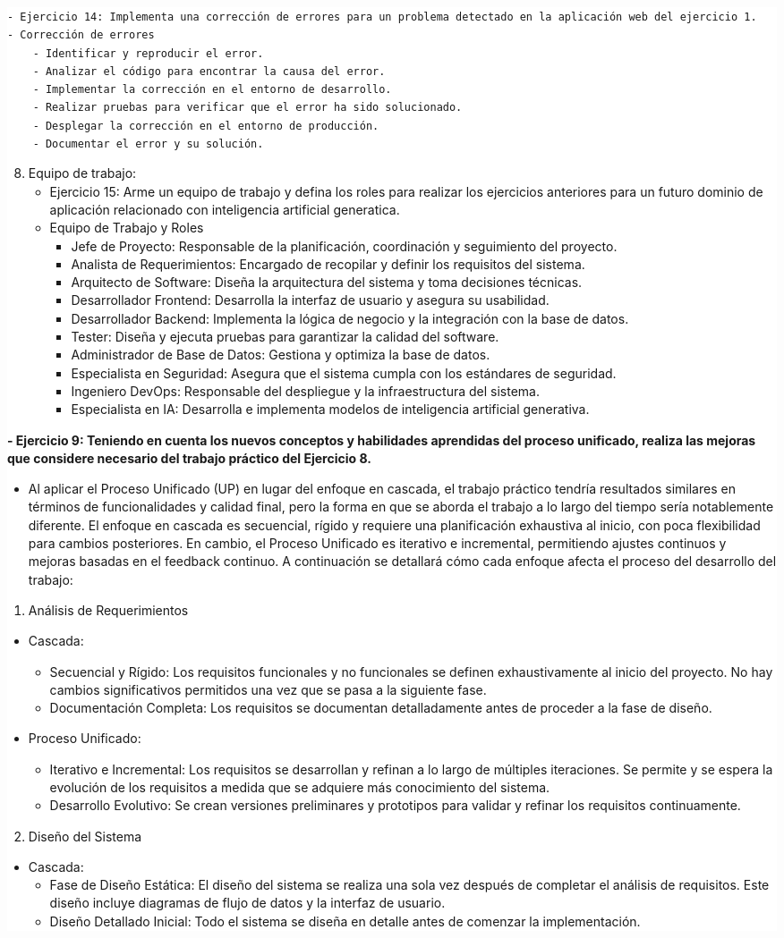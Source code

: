     - Ejercicio 14: Implementa una corrección de errores para un problema detectado en la aplicación web del ejercicio 1.
    - Corrección de errores
        - Identificar y reproducir el error.
        - Analizar el código para encontrar la causa del error.
        - Implementar la corrección en el entorno de desarrollo.
        - Realizar pruebas para verificar que el error ha sido solucionado.
        - Desplegar la corrección en el entorno de producción.
        - Documentar el error y su solución.

8. Equipo de trabajo:
    - Ejercicio 15: Arme un equipo de trabajo y defina los roles para realizar los ejercicios anteriores para un futuro dominio de aplicación relacionado con inteligencia artificial generatica. 
    - Equipo de Trabajo y Roles
        - Jefe de Proyecto: Responsable de la planificación, coordinación y seguimiento del proyecto.
        - Analista de Requerimientos: Encargado de recopilar y definir los requisitos del sistema.
        - Arquitecto de Software: Diseña la arquitectura del sistema y toma decisiones técnicas.
        - Desarrollador Frontend: Desarrolla la interfaz de usuario y asegura su usabilidad.
        - Desarrollador Backend: Implementa la lógica de negocio y la integración con la base de datos.
        - Tester: Diseña y ejecuta pruebas para garantizar la calidad del software.
        - Administrador de Base de Datos: Gestiona y optimiza la base de datos.
        - Especialista en Seguridad: Asegura que el sistema cumpla con los estándares de seguridad.
        - Ingeniero DevOps: Responsable del despliegue y la infraestructura del sistema.
        - Especialista en IA: Desarrolla e implementa modelos de inteligencia artificial generativa.

__- Ejercicio 9: Teniendo en cuenta los nuevos conceptos y habilidades aprendidas del proceso unificado, realiza las mejoras que considere necesario del trabajo práctico del Ejercicio 8.__

- Al aplicar el Proceso Unificado (UP) en lugar del enfoque en cascada, el trabajo práctico tendría resultados similares en términos de funcionalidades y calidad final, pero la forma en que se aborda el trabajo a lo largo del tiempo sería notablemente diferente.
El enfoque en cascada es secuencial, rígido y requiere una planificación exhaustiva al inicio, con poca flexibilidad para cambios posteriores. En cambio, el Proceso Unificado es iterativo e incremental, permitiendo ajustes continuos y mejoras basadas en el feedback continuo.
A continuación se detallará cómo cada enfoque afecta el proceso del desarrollo del trabajo:

1. Análisis de Requerimientos

- Cascada:
    - Secuencial y Rígido: Los requisitos funcionales y no funcionales se definen exhaustivamente al inicio del proyecto. No hay cambios significativos permitidos una vez que se pasa a la siguiente fase.
    - Documentación Completa: Los requisitos se documentan detalladamente antes de proceder a la fase de diseño.
  
- Proceso Unificado:
    - Iterativo e Incremental: Los requisitos se desarrollan y refinan a lo largo de múltiples iteraciones. Se permite y se espera la evolución de los requisitos a medida que se adquiere más conocimiento del sistema.
    - Desarrollo Evolutivo: Se crean versiones preliminares y prototipos para validar y refinar los requisitos continuamente.

2. Diseño del Sistema

- Cascada:
    - Fase de Diseño Estática: El diseño del sistema se realiza una sola vez después de completar el análisis de requisitos. Este diseño incluye diagramas de flujo de datos y la interfaz de usuario.
    - Diseño Detallado Inicial: Todo el sistema se diseña en detalle antes de comenzar la implementación.
